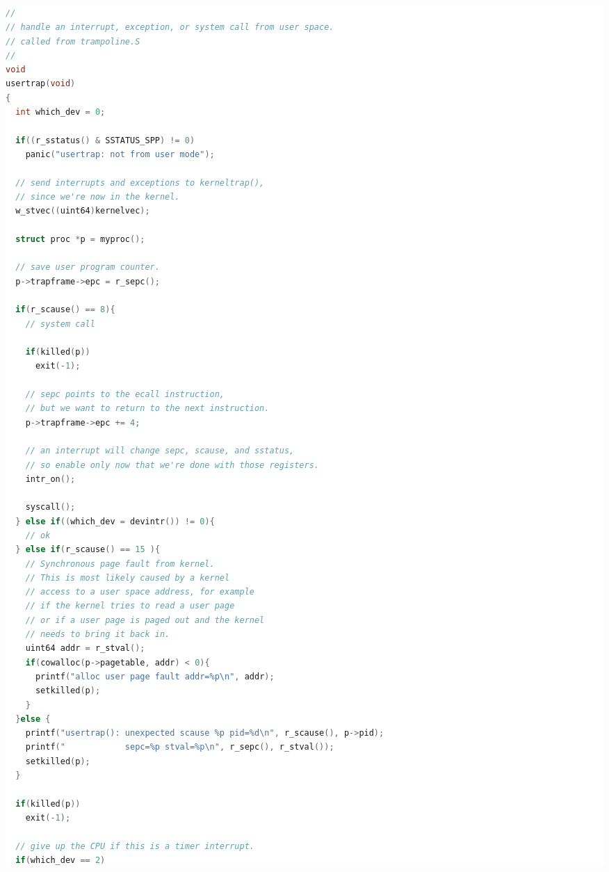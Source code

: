 ```c
```
```c
//
// handle an interrupt, exception, or system call from user space.
// called from trampoline.S
//
void
usertrap(void)
{
  int which_dev = 0;

  if((r_sstatus() & SSTATUS_SPP) != 0)
    panic("usertrap: not from user mode");

  // send interrupts and exceptions to kerneltrap(),
  // since we're now in the kernel.
  w_stvec((uint64)kernelvec);

  struct proc *p = myproc();
  
  // save user program counter.
  p->trapframe->epc = r_sepc();
  
  if(r_scause() == 8){
    // system call

    if(killed(p))
      exit(-1);

    // sepc points to the ecall instruction,
    // but we want to return to the next instruction.
    p->trapframe->epc += 4;

    // an interrupt will change sepc, scause, and sstatus,
    // so enable only now that we're done with those registers.
    intr_on();

    syscall();
  } else if((which_dev = devintr()) != 0){
    // ok
  } else if(r_scause() == 15 ){
    // Synchronous page fault from kernel.
    // This is most likely caused by a kernel
    // access to a user space address, for example
    // if the kernel tries to read a user page
    // or if a user page is paged out and the kernel
    // needs to bring it back in.
    uint64 addr = r_stval();
    if(cowalloc(p->pagetable, addr) < 0){
      printf("alloc user page fault addr=%p\n", addr);
      setkilled(p);
    }
  }else {
    printf("usertrap(): unexpected scause %p pid=%d\n", r_scause(), p->pid);
    printf("            sepc=%p stval=%p\n", r_sepc(), r_stval());
    setkilled(p);
  }

  if(killed(p))
    exit(-1);

  // give up the CPU if this is a timer interrupt.
  if(which_dev == 2)
```